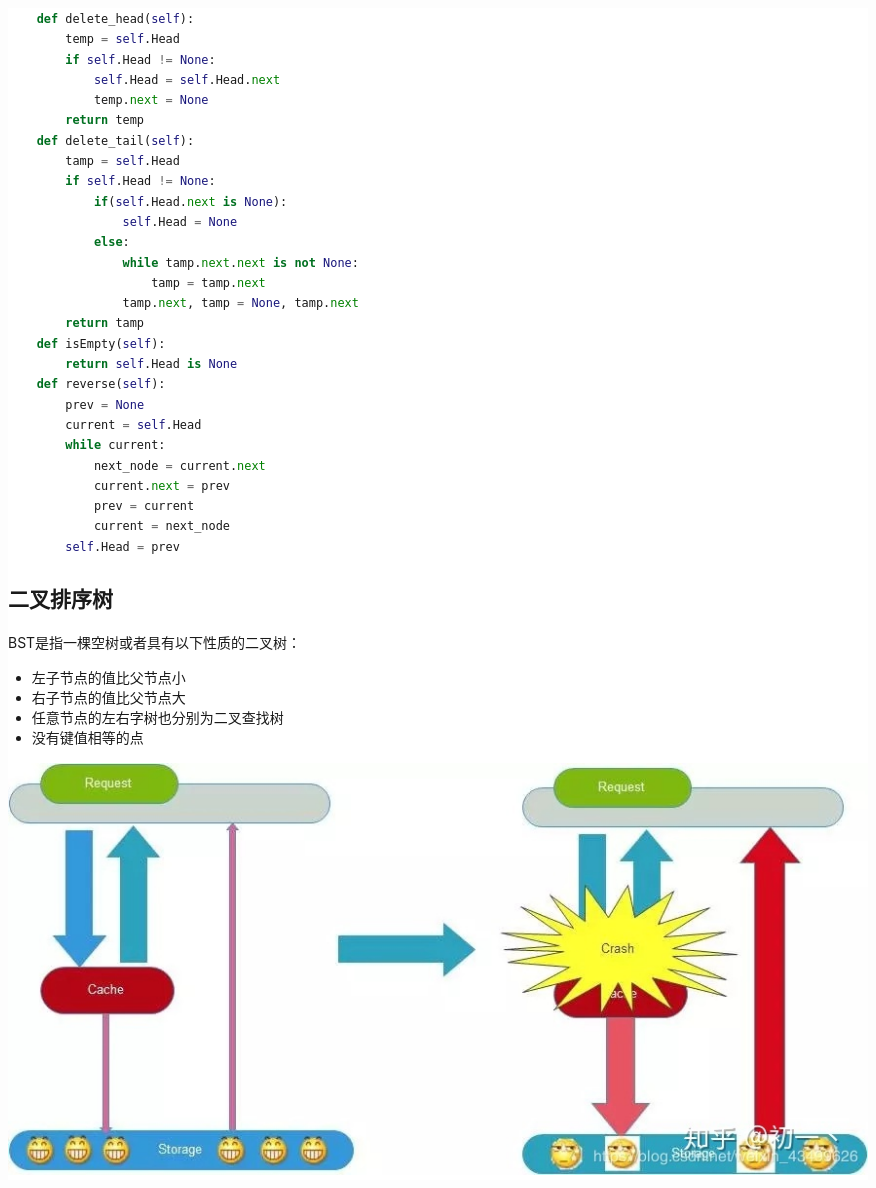 ```python
    def delete_head(self):
        temp = self.Head
        if self.Head != None:
            self.Head = self.Head.next
            temp.next = None
        return temp
    def delete_tail(self):
        tamp = self.Head
        if self.Head != None:
            if(self.Head.next is None):
                self.Head = None
            else:
                while tamp.next.next is not None:
                    tamp = tamp.next
                tamp.next, tamp = None, tamp.next
        return tamp
    def isEmpty(self):
        return self.Head is None
    def reverse(self):
        prev = None
        current = self.Head
        while current:
            next_node = current.next
            current.next = prev
            prev = current
            current = next_node
        self.Head = prev
```

## 二叉排序树

BST是指一棵空树或者具有以下性质的二叉树：

* 左子节点的值比父节点小
* 右子节点的值比父节点大
* 任意节点的左右字树也分别为二叉查找树
* 没有键值相等的点

![BST](.gitbook/assets/image%20%2892%29.png)
